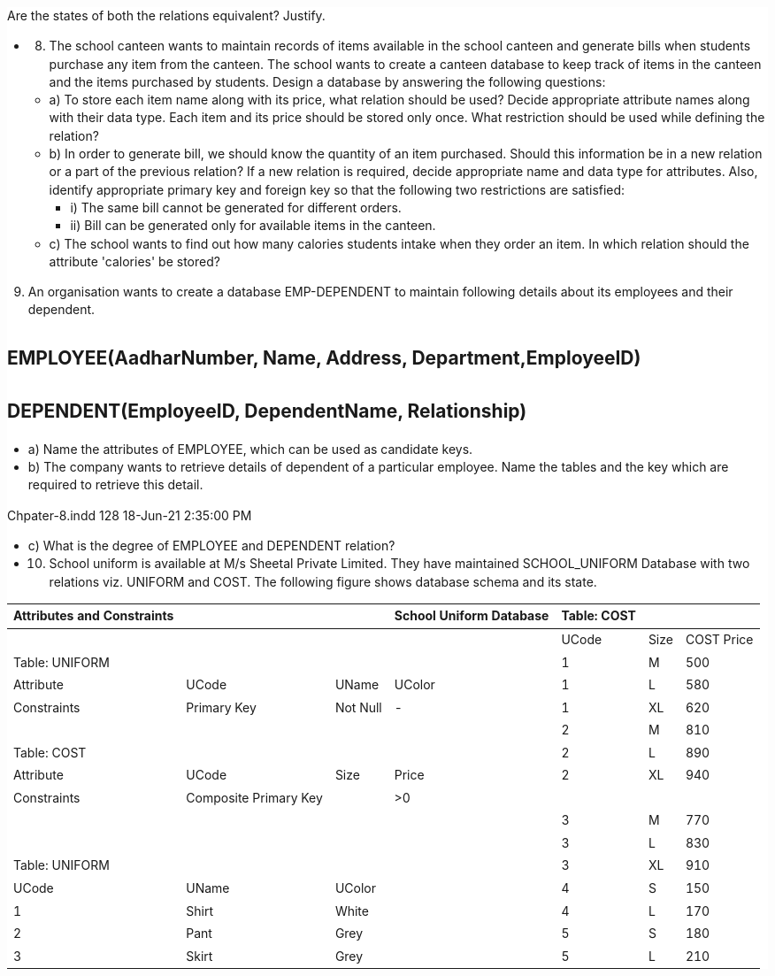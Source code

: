 Are the states of both the relations equivalent? Justify.

- 8. The school canteen wants to maintain records of items available in the school canteen and generate bills when students purchase any item from the canteen. The school wants to create a canteen database to keep track of items in the canteen and the items purchased by students. Design a database by answering the following questions:
	- a) To store each item name along with its price, what relation should be used? Decide appropriate attribute names along with their data type. Each item and its price should be stored only once. What restriction should be used while defining the relation?
	- b) In order to generate bill, we should know the quantity of an item purchased. Should this information be in a new relation or a part of the previous relation? If a new relation is required, decide appropriate name and data type for attributes. Also, identify appropriate primary key and foreign key so that the following two restrictions are satisfied:
		- i) The same bill cannot be generated for different orders.
		- ii) Bill can be generated only for available items in the canteen.
	- c) The school wants to find out how many calories students intake when they order an item. In which relation should the attribute 'calories' be stored?

9. An organisation wants to create a database EMP-DEPENDENT to maintain following details about its employees and their dependent.

## EMPLOYEE(AadharNumber, Name, Address, Department,EmployeeID)

## DEPENDENT(EmployeeID, DependentName, Relationship)

- a) Name the attributes of EMPLOYEE, which can be used as candidate keys.
- b) The company wants to retrieve details of dependent of a particular employee. Name the tables and the key which are required to retrieve this detail.

Chpater-8.indd 128 18-Jun-21 2:35:00 PM

- c) What is the degree of EMPLOYEE and DEPENDENT relation?
- 10. School uniform is available at M/s Sheetal Private Limited. They have maintained SCHOOL_UNIFORM Database with two relations viz. UNIFORM and COST. The following figure shows database schema and its state.

| Attributes and Constraints |  |  | School Uniform Database | Table: COST |  |  |
| --- | --- | --- | --- | --- | --- | --- |
|  |  |  |  | UCode | Size | COST Price |
| Table: UNIFORM |  |  |  | 1 | M | 500 |
| Attribute | UCode | UName | UColor | 1 | L | 580 |
| Constraints | Primary Key | Not Null | - | 1 | XL | 620 |
|  |  |  |  | 2 | M | 810 |
| Table: COST |  |  |  | 2 | L | 890 |
| Attribute | UCode | Size | Price | 2 | XL | 940 |
| Constraints | Composite Primary Key |  | >0 |  |  |  |
|  |  |  |  | 3 | M | 770 |
|  |  |  |  | 3 | L | 830 |
| Table: UNIFORM |  |  |  | 3 | XL | 910 |
| UCode | UName | UColor |  | 4 | S | 150 |
| 1 | Shirt | White |  | 4 | L | 170 |
| 2 | Pant | Grey |  | 5 | S | 180 |
| 3 | Skirt | Grey |  | 5 | L | 210 |